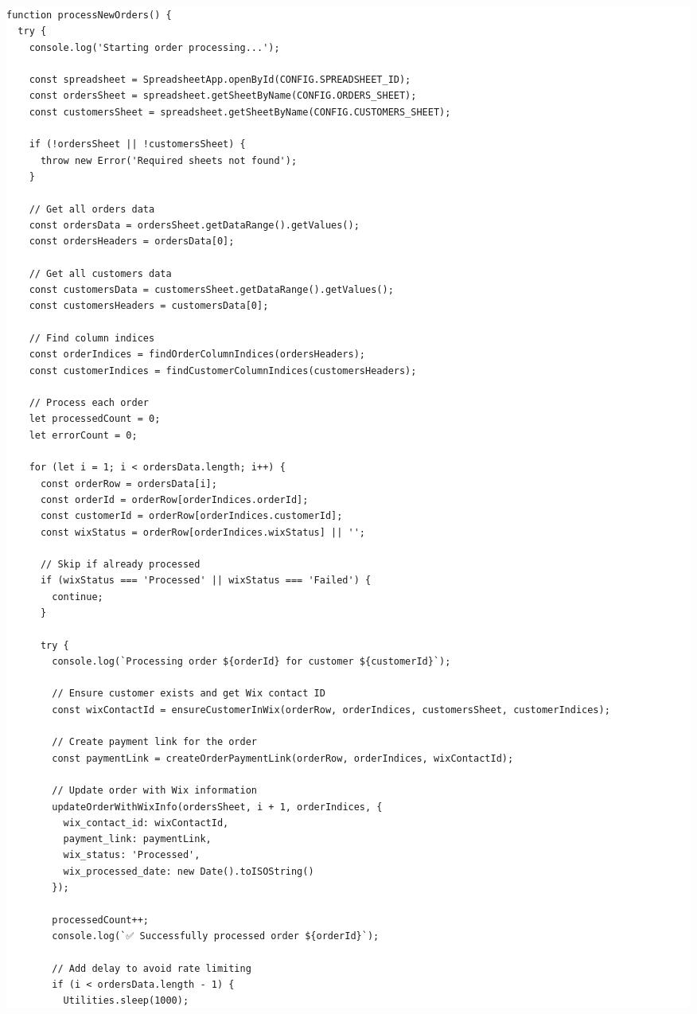 ```plaintext
function processNewOrders() {
  try {
    console.log('Starting order processing...');
    
    const spreadsheet = SpreadsheetApp.openById(CONFIG.SPREADSHEET_ID);
    const ordersSheet = spreadsheet.getSheetByName(CONFIG.ORDERS_SHEET);
    const customersSheet = spreadsheet.getSheetByName(CONFIG.CUSTOMERS_SHEET);
    
    if (!ordersSheet || !customersSheet) {
      throw new Error('Required sheets not found');
    }
    
    // Get all orders data
    const ordersData = ordersSheet.getDataRange().getValues();
    const ordersHeaders = ordersData[0];
    
    // Get all customers data
    const customersData = customersSheet.getDataRange().getValues();
    const customersHeaders = customersData[0];
    
    // Find column indices
    const orderIndices = findOrderColumnIndices(ordersHeaders);
    const customerIndices = findCustomerColumnIndices(customersHeaders);
    
    // Process each order
    let processedCount = 0;
    let errorCount = 0;
    
    for (let i = 1; i < ordersData.length; i++) {
      const orderRow = ordersData[i];
      const orderId = orderRow[orderIndices.orderId];
      const customerId = orderRow[orderIndices.customerId];
      const wixStatus = orderRow[orderIndices.wixStatus] || '';
      
      // Skip if already processed
      if (wixStatus === 'Processed' || wixStatus === 'Failed') {
        continue;
      }
      
      try {
        console.log(`Processing order ${orderId} for customer ${customerId}`);
        
        // Ensure customer exists and get Wix contact ID
        const wixContactId = ensureCustomerInWix(orderRow, orderIndices, customersSheet, customerIndices);
        
        // Create payment link for the order
        const paymentLink = createOrderPaymentLink(orderRow, orderIndices, wixContactId);
        
        // Update order with Wix information
        updateOrderWithWixInfo(ordersSheet, i + 1, orderIndices, {
          wix_contact_id: wixContactId,
          payment_link: paymentLink,
          wix_status: 'Processed',
          wix_processed_date: new Date().toISOString()
        });
        
        processedCount++;
        console.log(`✅ Successfully processed order ${orderId}`);
        
        // Add delay to avoid rate limiting
        if (i < ordersData.length - 1) {
          Utilities.sleep(1000);
```